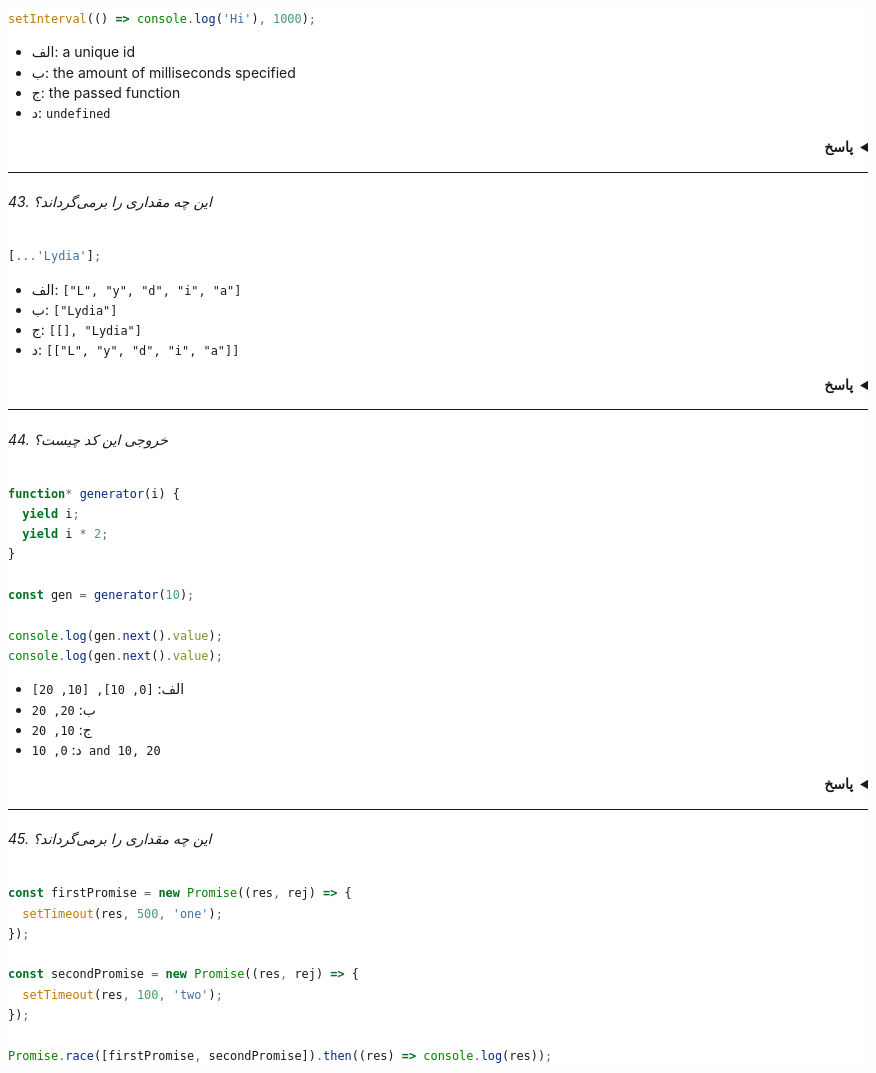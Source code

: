 ```javascript
setInterval(() => console.log('Hi'), 1000);
```

- الف: a unique id
- ب: the amount of milliseconds specified
- ج: the passed function
- د: `undefined`

<details dir="rtl" align="right"><summary><b>پاسخ</b></summary></details>

---

###### 43. این چه مقداری را برمی‌گرداند؟

```javascript
[...'Lydia'];
```

- الف: `["L", "y", "d", "i", "a"]`
- ب: `["Lydia"]`
- ج: `[[], "Lydia"]`
- د: `[["L", "y", "d", "i", "a"]]`

<details dir="rtl" align="right"><summary><b>پاسخ</b></summary></details>

---

###### 44. خروجی این کد چیست؟

```javascript
function* generator(i) {
  yield i;
  yield i * 2;
}

const gen = generator(10);

console.log(gen.next().value);
console.log(gen.next().value);
```

- الف: `[0, 10], [10, 20]`
- ب: `20, 20`
- ج: `10, 20`
- د: `0, 10 and 10, 20`

<details dir="rtl" align="right"><summary><b>پاسخ</b></summary></details>

---

###### 45. این چه مقداری را برمی‌گرداند؟

```javascript
const firstPromise = new Promise((res, rej) => {
  setTimeout(res, 500, 'one');
});

const secondPromise = new Promise((res, rej) => {
  setTimeout(res, 100, 'two');
});

Promise.race([firstPromise, secondPromise]).then((res) => console.log(res));
```

